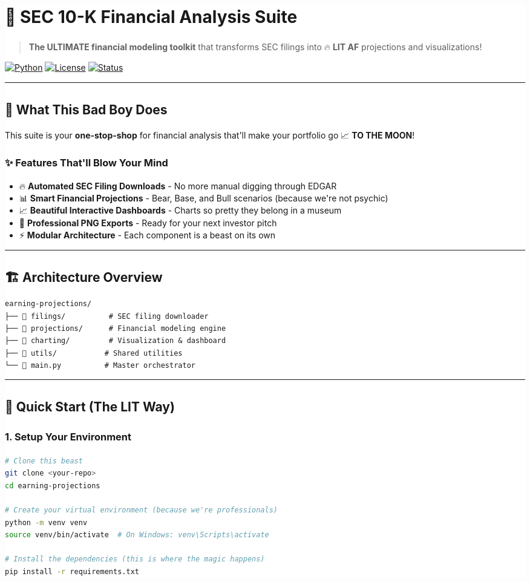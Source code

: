 # 🚀 SEC 10-K Financial Analysis Suite

> **The ULTIMATE financial modeling toolkit** that transforms SEC filings into 🔥 **LIT AF** projections and visualizations!

[![Python](https://img.shields.io/badge/Python-3.7+-blue.svg)](https://python.org)
[![License](https://img.shields.io/badge/License-MIT-green.svg)](LICENSE)
[![Status](https://img.shields.io/badge/Status-Production%20Ready-brightgreen.svg)]()

---

## 🎯 What This Bad Boy Does

This suite is your **one-stop-shop** for financial analysis that'll make your portfolio go 📈 **TO THE MOON**! 

### ✨ Features That'll Blow Your Mind

- 🔥 **Automated SEC Filing Downloads** - No more manual digging through EDGAR
- 📊 **Smart Financial Projections** - Bear, Base, and Bull scenarios (because we're not psychic)
- 📈 **Beautiful Interactive Dashboards** - Charts so pretty they belong in a museum
- 🎨 **Professional PNG Exports** - Ready for your next investor pitch
- ⚡ **Modular Architecture** - Each component is a beast on its own

---

## 🏗️ Architecture Overview

```
earning-projections/
├── 📁 filings/          # SEC filing downloader
├── 📁 projections/      # Financial modeling engine  
├── 📁 charting/         # Visualization & dashboard
├── 📁 utils/           # Shared utilities
└── 🚀 main.py          # Master orchestrator
```

---

## 🚀 Quick Start (The LIT Way)

### 1. Setup Your Environment

```bash
# Clone this beast
git clone <your-repo>
cd earning-projections

# Create your virtual environment (because we're professionals)
python -m venv venv
source venv/bin/activate  # On Windows: venv\Scripts\activate

# Install the dependencies (this is where the magic happens)
pip install -r requirements.txt
```

